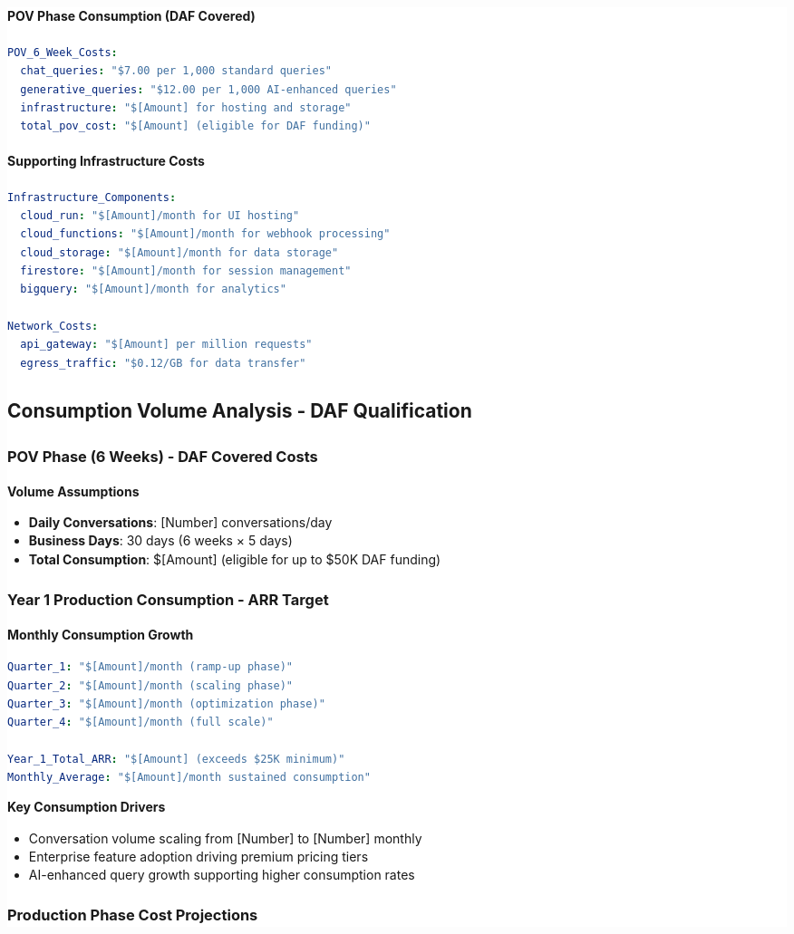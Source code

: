 #### POV Phase Consumption (DAF Covered)
```yaml
POV_6_Week_Costs:
  chat_queries: "$7.00 per 1,000 standard queries"
  generative_queries: "$12.00 per 1,000 AI-enhanced queries"
  infrastructure: "$[Amount] for hosting and storage"
  total_pov_cost: "$[Amount] (eligible for DAF funding)"
```

#### Supporting Infrastructure Costs
```yaml
Infrastructure_Components:
  cloud_run: "$[Amount]/month for UI hosting"
  cloud_functions: "$[Amount]/month for webhook processing"
  cloud_storage: "$[Amount]/month for data storage"
  firestore: "$[Amount]/month for session management"
  bigquery: "$[Amount]/month for analytics"

Network_Costs:
  api_gateway: "$[Amount] per million requests"
  egress_traffic: "$0.12/GB for data transfer"
```

## Consumption Volume Analysis - DAF Qualification

### POV Phase (6 Weeks) - DAF Covered Costs

**Volume Assumptions**
- **Daily Conversations**: [Number] conversations/day
- **Business Days**: 30 days (6 weeks × 5 days)
- **Total Consumption**: $[Amount] (eligible for up to $50K DAF funding)

### Year 1 Production Consumption - ARR Target

**Monthly Consumption Growth**
```yaml
Quarter_1: "$[Amount]/month (ramp-up phase)"
Quarter_2: "$[Amount]/month (scaling phase)"
Quarter_3: "$[Amount]/month (optimization phase)"
Quarter_4: "$[Amount]/month (full scale)"

Year_1_Total_ARR: "$[Amount] (exceeds $25K minimum)"
Monthly_Average: "$[Amount]/month sustained consumption"
```

**Key Consumption Drivers**
- Conversation volume scaling from [Number] to [Number] monthly
- Enterprise feature adoption driving premium pricing tiers
- AI-enhanced query growth supporting higher consumption rates

### Production Phase Cost Projections
